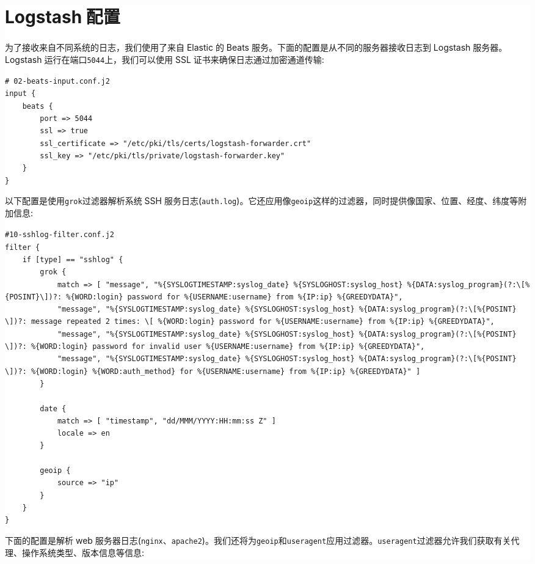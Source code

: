 # Logstash 配置

为了接收来自不同系统的日志，我们使用了来自 Elastic 的 Beats 服务。下面的配置是从不同的服务器接收日志到 Logstash 服务器。Logstash 运行在端口`5044`上，我们可以使用 SSL 证书来确保日志通过加密通道传输:

```
# 02-beats-input.conf.j2
input {
    beats {
        port => 5044
        ssl => true
        ssl_certificate => "/etc/pki/tls/certs/logstash-forwarder.crt"
        ssl_key => "/etc/pki/tls/private/logstash-forwarder.key"
    }
}
```

以下配置是使用`grok`过滤器解析系统 SSH 服务日志(`auth.log`)。它还应用像`geoip`这样的过滤器，同时提供像国家、位置、经度、纬度等附加信息:

```
#10-sshlog-filter.conf.j2
filter {
    if [type] == "sshlog" {
        grok {
            match => [ "message", "%{SYSLOGTIMESTAMP:syslog_date} %{SYSLOGHOST:syslog_host} %{DATA:syslog_program}(?:\[%{POSINT}\])?: %{WORD:login} password for %{USERNAME:username} from %{IP:ip} %{GREEDYDATA}",
            "message", "%{SYSLOGTIMESTAMP:syslog_date} %{SYSLOGHOST:syslog_host} %{DATA:syslog_program}(?:\[%{POSINT}\])?: message repeated 2 times: \[ %{WORD:login} password for %{USERNAME:username} from %{IP:ip} %{GREEDYDATA}",
            "message", "%{SYSLOGTIMESTAMP:syslog_date} %{SYSLOGHOST:syslog_host} %{DATA:syslog_program}(?:\[%{POSINT}\])?: %{WORD:login} password for invalid user %{USERNAME:username} from %{IP:ip} %{GREEDYDATA}",
            "message", "%{SYSLOGTIMESTAMP:syslog_date} %{SYSLOGHOST:syslog_host} %{DATA:syslog_program}(?:\[%{POSINT}\])?: %{WORD:login} %{WORD:auth_method} for %{USERNAME:username} from %{IP:ip} %{GREEDYDATA}" ]
        }

        date {
            match => [ "timestamp", "dd/MMM/YYYY:HH:mm:ss Z" ]
            locale => en
        }

        geoip {
            source => "ip"
        }
    }
}
```

下面的配置是解析 web 服务器日志(`nginx`、`apache2`)。我们还将为`geoip`和`useragent`应用过滤器。`useragent`过滤器允许我们获取有关代理、操作系统类型、版本信息等信息:
